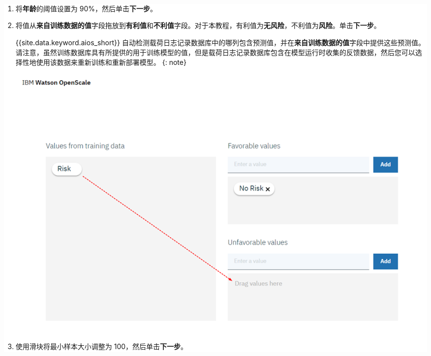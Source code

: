 1.  将**年龄**的阈值设置为 90%，然后单击**下一步**。

1.  将值从**来自训练数据的值**字段拖放到**有利值**和**不利值**字段。对于本教程，有利值为**无风险**，不利值为**风险**。单击**下一步**。

    {{site.data.keyword.aios_short}} 自动检测载荷日志记录数据库中的哪列包含预测值，并在**来自训练数据的值**字段中提供这些预测值。请注意，虽然训练数据库具有所提供的用于训练模型的值，但是载荷日志记录数据库包含在模型运行时收集的反馈数据，然后您可以选择性地使用该数据来重新训练和重新部署模型。
    {: note}

    ![正值和负值](images/pos_and_neg2.png)

1.  使用滑块将最小样本大小调整为 100，然后单击**下一步**。
